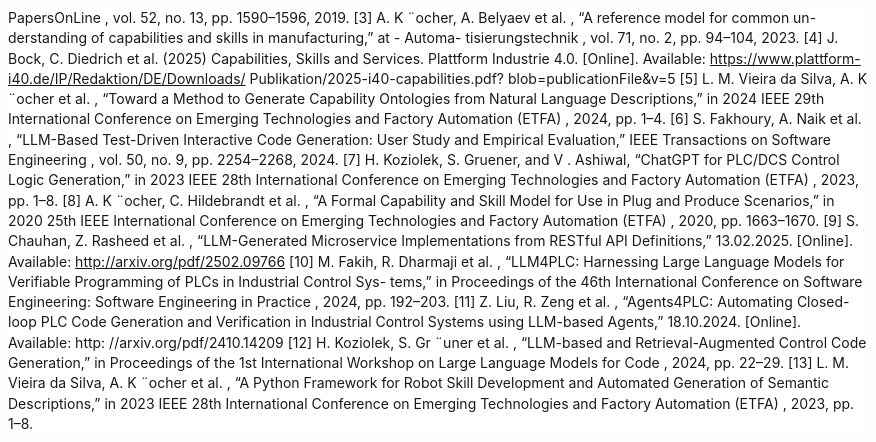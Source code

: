 PapersOnLine , vol. 52, no. 13, pp. 1590–1596, 2019.
[3] A. K ¨ocher, A. Belyaev et al. , “A reference model for common un-
derstanding of capabilities and skills in manufacturing,” at - Automa-
tisierungstechnik , vol. 71, no. 2, pp. 94–104, 2023.
[4] J. Bock, C. Diedrich et al. (2025) Capabilities,
Skills and Services. Plattform Industrie 4.0. [Online].
Available: https://www.plattform-i40.de/IP/Redaktion/DE/Downloads/
Publikation/2025-i40-capabilities.pdf? blob=publicationFile&v=5
[5] L. M. Vieira da Silva, A. K ¨ocher et al. , “Toward a Method to Generate
Capability Ontologies from Natural Language Descriptions,” in 2024
IEEE 29th International Conference on Emerging Technologies and
Factory Automation (ETFA) , 2024, pp. 1–4.
[6] S. Fakhoury, A. Naik et al. , “LLM-Based Test-Driven Interactive Code
Generation: User Study and Empirical Evaluation,” IEEE Transactions
on Software Engineering , vol. 50, no. 9, pp. 2254–2268, 2024.
[7] H. Koziolek, S. Gruener, and V . Ashiwal, “ChatGPT for PLC/DCS
Control Logic Generation,” in 2023 IEEE 28th International Conference
on Emerging Technologies and Factory Automation (ETFA) , 2023, pp.
1–8.
[8] A. K ¨ocher, C. Hildebrandt et al. , “A Formal Capability and Skill Model
for Use in Plug and Produce Scenarios,” in 2020 25th IEEE International
Conference on Emerging Technologies and Factory Automation (ETFA) ,
2020, pp. 1663–1670.
[9] S. Chauhan, Z. Rasheed et al. , “LLM-Generated Microservice
Implementations from RESTful API Definitions,” 13.02.2025. [Online].
Available: http://arxiv.org/pdf/2502.09766
[10] M. Fakih, R. Dharmaji et al. , “LLM4PLC: Harnessing Large Language
Models for Verifiable Programming of PLCs in Industrial Control Sys-
tems,” in Proceedings of the 46th International Conference on Software
Engineering: Software Engineering in Practice , 2024, pp. 192–203.
[11] Z. Liu, R. Zeng et al. , “Agents4PLC: Automating Closed-loop
PLC Code Generation and Verification in Industrial Control Systems
using LLM-based Agents,” 18.10.2024. [Online]. Available: http:
//arxiv.org/pdf/2410.14209
[12] H. Koziolek, S. Gr ¨uner et al. , “LLM-based and Retrieval-Augmented
Control Code Generation,” in Proceedings of the 1st International
Workshop on Large Language Models for Code , 2024, pp. 22–29.
[13] L. M. Vieira da Silva, A. K ¨ocher et al. , “A Python Framework
for Robot Skill Development and Automated Generation of Semantic
Descriptions,” in 2023 IEEE 28th International Conference on Emerging
Technologies and Factory Automation (ETFA) , 2023, pp. 1–8.